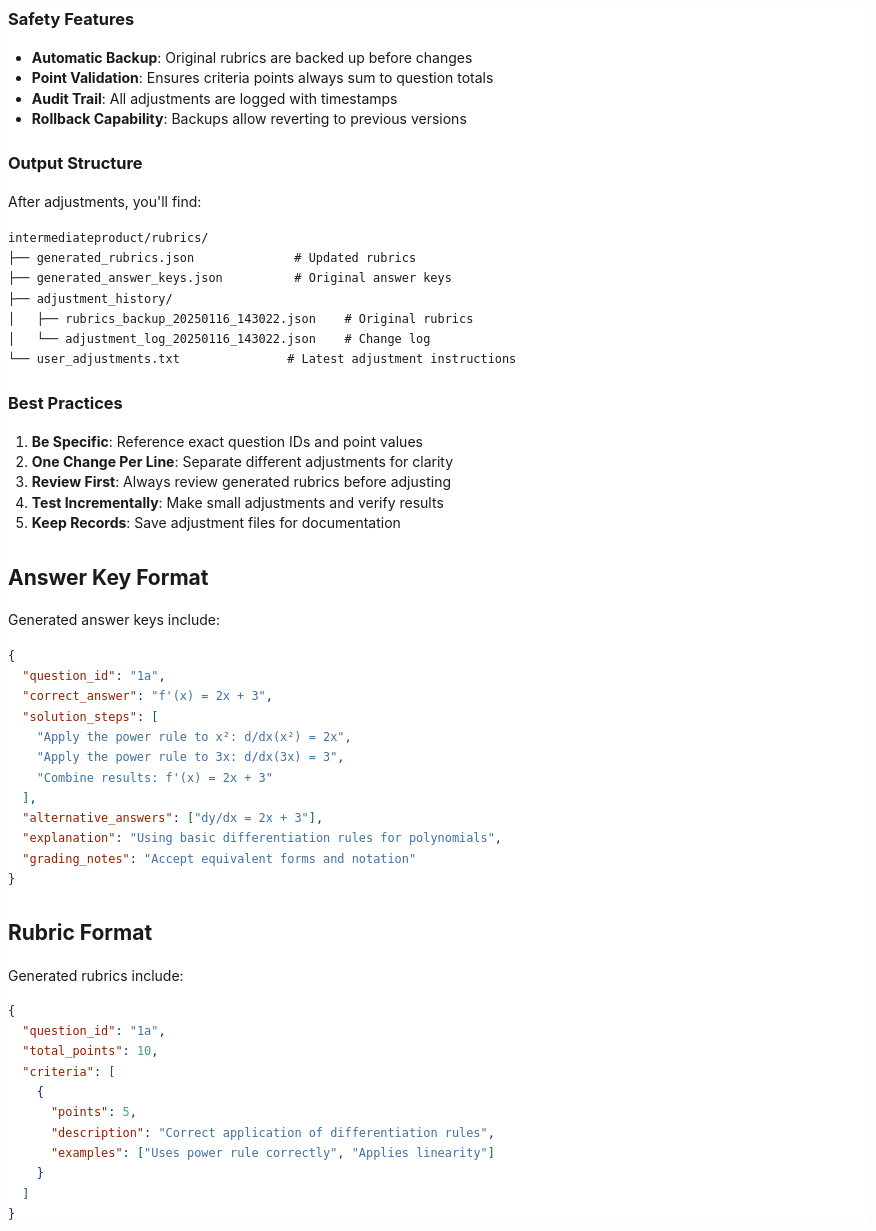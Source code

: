 ### Safety Features

- **Automatic Backup**: Original rubrics are backed up before changes
- **Point Validation**: Ensures criteria points always sum to question totals
- **Audit Trail**: All adjustments are logged with timestamps
- **Rollback Capability**: Backups allow reverting to previous versions

### Output Structure

After adjustments, you'll find:

```
intermediateproduct/rubrics/
├── generated_rubrics.json              # Updated rubrics
├── generated_answer_keys.json          # Original answer keys
├── adjustment_history/
│   ├── rubrics_backup_20250116_143022.json    # Original rubrics
│   └── adjustment_log_20250116_143022.json    # Change log
└── user_adjustments.txt               # Latest adjustment instructions
```

### Best Practices

1. **Be Specific**: Reference exact question IDs and point values
2. **One Change Per Line**: Separate different adjustments for clarity
3. **Review First**: Always review generated rubrics before adjusting
4. **Test Incrementally**: Make small adjustments and verify results
5. **Keep Records**: Save adjustment files for documentation

## Answer Key Format

Generated answer keys include:

```json
{
  "question_id": "1a",
  "correct_answer": "f'(x) = 2x + 3",
  "solution_steps": [
    "Apply the power rule to x²: d/dx(x²) = 2x",
    "Apply the power rule to 3x: d/dx(3x) = 3",
    "Combine results: f'(x) = 2x + 3"
  ],
  "alternative_answers": ["dy/dx = 2x + 3"],
  "explanation": "Using basic differentiation rules for polynomials",
  "grading_notes": "Accept equivalent forms and notation"
}
```

## Rubric Format

Generated rubrics include:

```json
{
  "question_id": "1a",
  "total_points": 10,
  "criteria": [
    {
      "points": 5,
      "description": "Correct application of differentiation rules",
      "examples": ["Uses power rule correctly", "Applies linearity"]
    }
  ]
}
```
